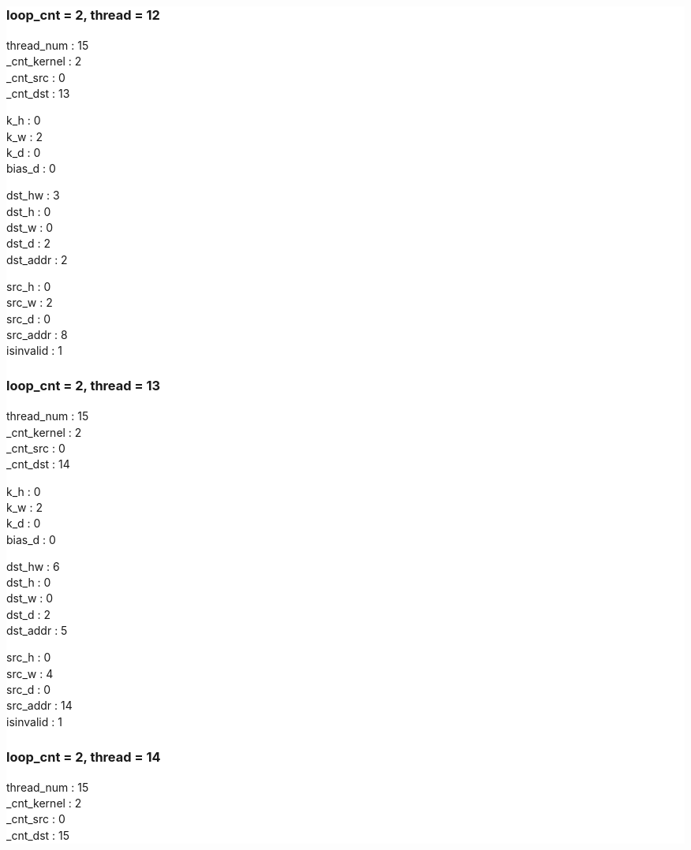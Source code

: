 ### loop_cnt = 2, thread = 12  

thread_num : 15  
_cnt_kernel : 2  
_cnt_src : 0  
_cnt_dst : 13  

k_h : 0  
k_w : 2  
k_d : 0  
bias_d : 0  

dst_hw : 3  
dst_h : 0  
dst_w : 0  
dst_d : 2  
dst_addr : 2  

src_h : 0  
src_w : 2  
src_d : 0  
src_addr : 8  
isinvalid : 1  

### loop_cnt = 2, thread = 13  

thread_num : 15  
_cnt_kernel : 2  
_cnt_src : 0  
_cnt_dst : 14  

k_h : 0  
k_w : 2  
k_d : 0  
bias_d : 0  

dst_hw : 6  
dst_h : 0  
dst_w : 0  
dst_d : 2  
dst_addr : 5  

src_h : 0  
src_w : 4  
src_d : 0  
src_addr : 14  
isinvalid : 1  

### loop_cnt = 2, thread = 14  

thread_num : 15  
_cnt_kernel : 2  
_cnt_src : 0  
_cnt_dst : 15  
